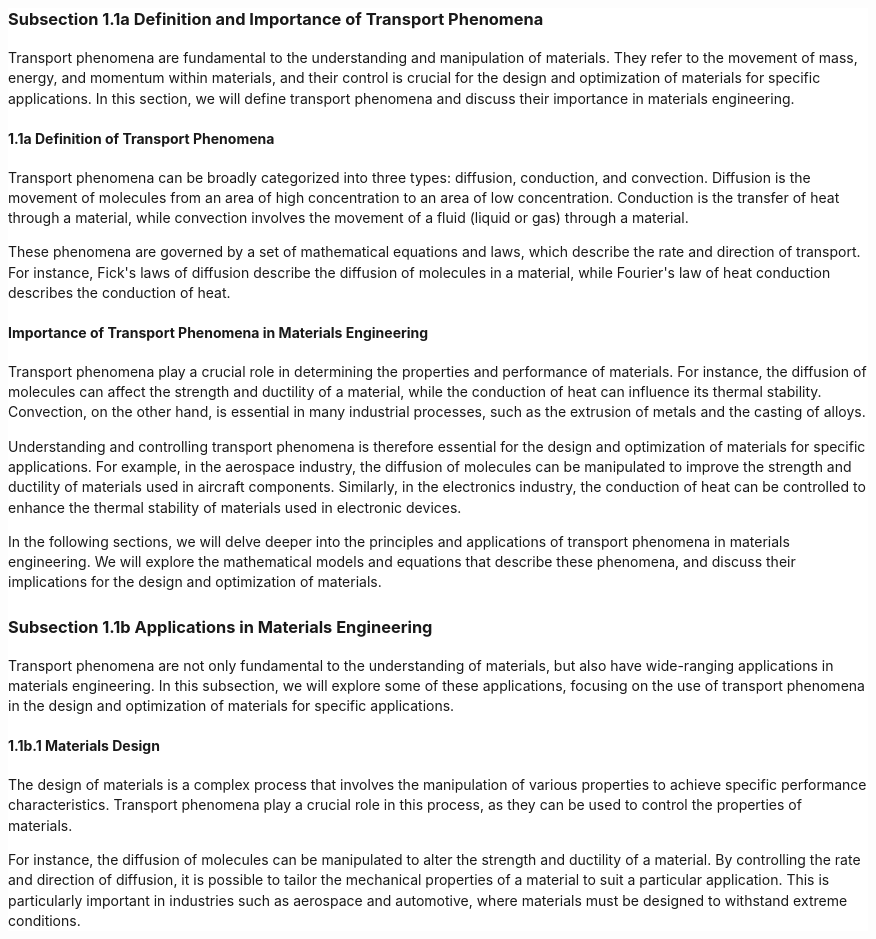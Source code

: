 

### Subsection 1.1a Definition and Importance of Transport Phenomena

Transport phenomena are fundamental to the understanding and manipulation of materials. They refer to the movement of mass, energy, and momentum within materials, and their control is crucial for the design and optimization of materials for specific applications. In this section, we will define transport phenomena and discuss their importance in materials engineering.

#### 1.1a Definition of Transport Phenomena

Transport phenomena can be broadly categorized into three types: diffusion, conduction, and convection. Diffusion is the movement of molecules from an area of high concentration to an area of low concentration. Conduction is the transfer of heat through a material, while convection involves the movement of a fluid (liquid or gas) through a material.

These phenomena are governed by a set of mathematical equations and laws, which describe the rate and direction of transport. For instance, Fick's laws of diffusion describe the diffusion of molecules in a material, while Fourier's law of heat conduction describes the conduction of heat.

#### Importance of Transport Phenomena in Materials Engineering

Transport phenomena play a crucial role in determining the properties and performance of materials. For instance, the diffusion of molecules can affect the strength and ductility of a material, while the conduction of heat can influence its thermal stability. Convection, on the other hand, is essential in many industrial processes, such as the extrusion of metals and the casting of alloys.

Understanding and controlling transport phenomena is therefore essential for the design and optimization of materials for specific applications. For example, in the aerospace industry, the diffusion of molecules can be manipulated to improve the strength and ductility of materials used in aircraft components. Similarly, in the electronics industry, the conduction of heat can be controlled to enhance the thermal stability of materials used in electronic devices.

In the following sections, we will delve deeper into the principles and applications of transport phenomena in materials engineering. We will explore the mathematical models and equations that describe these phenomena, and discuss their implications for the design and optimization of materials.




### Subsection 1.1b Applications in Materials Engineering

Transport phenomena are not only fundamental to the understanding of materials, but also have wide-ranging applications in materials engineering. In this subsection, we will explore some of these applications, focusing on the use of transport phenomena in the design and optimization of materials for specific applications.

#### 1.1b.1 Materials Design

The design of materials is a complex process that involves the manipulation of various properties to achieve specific performance characteristics. Transport phenomena play a crucial role in this process, as they can be used to control the properties of materials.

For instance, the diffusion of molecules can be manipulated to alter the strength and ductility of a material. By controlling the rate and direction of diffusion, it is possible to tailor the mechanical properties of a material to suit a particular application. This is particularly important in industries such as aerospace and automotive, where materials must be designed to withstand extreme conditions.

